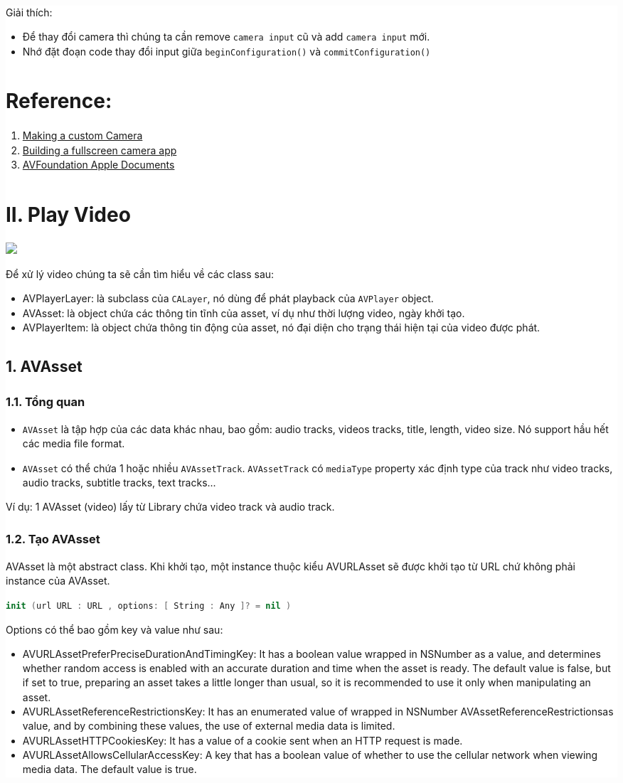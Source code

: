 Giải thích:
- Để thay đổi camera thì chúng ta cần remove `camera input` cũ và add `camera input` mới.
- Nhớ đặt đoạn code thay đổi input giữa `beginConfiguration()` và `commitConfiguration()`

# Reference:
1. [Making a custom Camera](https://medium.com/@barbulescualex/making-a-custom-camera-in-ios-ea44e3087563)
2. [Building a fullscreen camera app](https://www.appcoda.com/avfoundation-swift-guide/)
3. [AVFoundation Apple Documents](https://developer.apple.com/documentation/avfoundation/capture_setup)

# II. Play Video

![](images/about-AVFoudation.png)

Để xử lý video chúng ta sẽ cần tìm hiểu về các class sau:
- AVPlayerLayer: là subclass của `CALayer`, nó dùng để phát playback của `AVPlayer` object.
- AVAsset: là object chứa các thông tin tĩnh của asset, ví dụ như thời lượng video, ngày khởi tạo.
- AVPlayerItem: là object chứa thông tin động của asset, nó đại diện cho trạng thái hiện tại của video được phát.

## **1. AVAsset**

### **1.1. Tổng quan**

- `AVAsset` là tập hợp của các data khác nhau, bao gồm: audio tracks, videos tracks, title, length, video size. Nó support hầu hết các media file format.

- `AVAsset` có thể chứa 1 hoặc nhiều `AVAssetTrack`. `AVAssetTrack` có `mediaType` property xác định type của track như video tracks, audio tracks, subtitle tracks, text tracks...

Ví dụ: 1 AVAsset (video) lấy từ Library chứa video track và audio track.

### **1.2. Tạo AVAsset**

AVAsset là một abstract class. Khi khởi tạo, một instance thuộc kiểu AVURLAsset sẽ được khởi tạo từ URL chứ không phải instance của AVAsset.

```swift
init (url URL : URL , options: [ String : Any ]? = nil )
```

Options có thể bao gồm key và value như sau:
- AVURLAssetPreferPreciseDurationAndTimingKey: It has a boolean value wrapped in NSNumber as a value, and determines whether random access is enabled with an accurate duration and time when the asset is ready. The default value is false, but if set to true, preparing an asset takes a little longer than usual, so it is recommended to use it only when manipulating an asset.
- AVURLAssetReferenceRestrictionsKey: It has an enumerated value of wrapped in NSNumber AVAssetReferenceRestrictionsas value, and by combining these values, the use of external media data is limited.
- AVURLAssetHTTPCookiesKey: It has a value of a cookie sent when an HTTP request is made.
- AVURLAssetAllowsCellularAccessKey: A key that has a boolean value of whether to use the cellular network when viewing media data. The default value is true.
